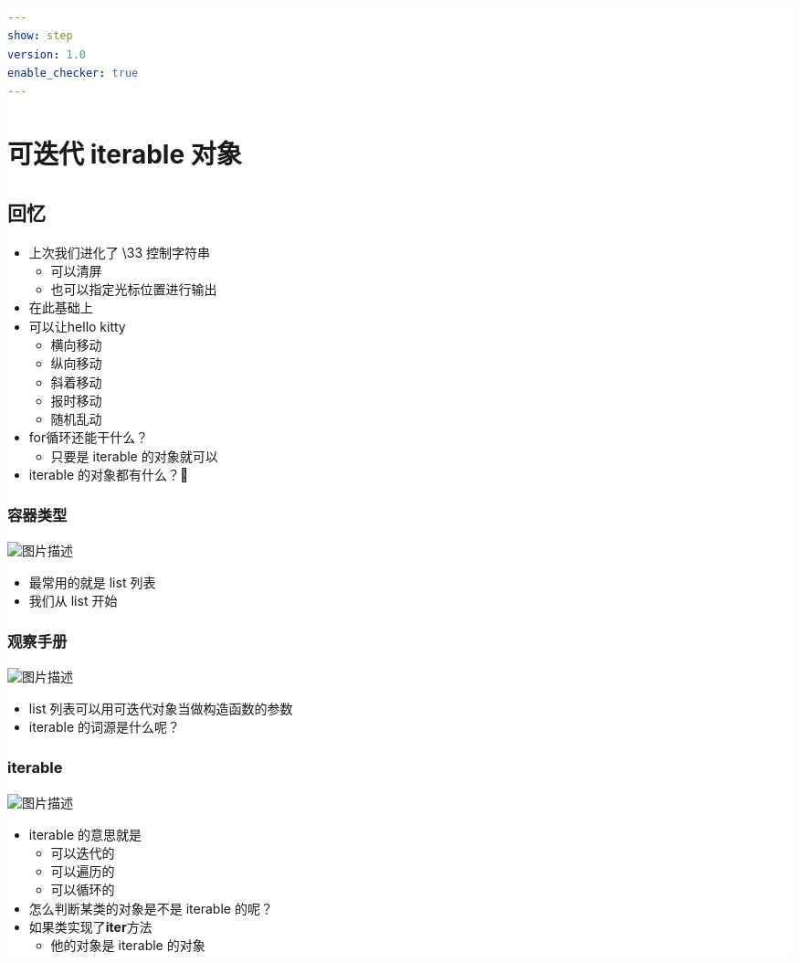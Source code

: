 ```yaml
---
show: step
version: 1.0
enable_checker: true
---
```


# 可迭代 iterable 对象

## 回忆

- 上次我们进化了 \33 控制字符串
	- 可以清屏
	- 也可以指定光标位置进行输出
- 在此基础上
- 可以让hello kitty
	- 横向移动
	- 纵向移动
	- 斜着移动
	- 报时移动
	- 随机乱动
- for循环还能干什么？
  - 只要是 iterable 的对象就可以
- iterable 的对象都有什么？🤔

### 容器类型

![图片描述](https://doc.shiyanlou.com/courses/uid1190679-20211006-1633523631843)

- 最常用的就是 list 列表
- 我们从 list 开始

### 观察手册

![图片描述](https://doc.shiyanlou.com/courses/uid1190679-20211006-1633523705913)

- list 列表可以用可迭代对象当做构造函数的参数
- iterable 的词源是什么呢？

### iterable

![图片描述](https://doc.shiyanlou.com/courses/uid1190679-20211010-1633826870506)

- iterable 的意思就是
  - 可以迭代的
  - 可以遍历的
  - 可以循环的
- 怎么判断某类的对象是不是 iterable 的呢？
- 如果类实现了**iter**方法
  - 他的对象是 iterable 的对象

